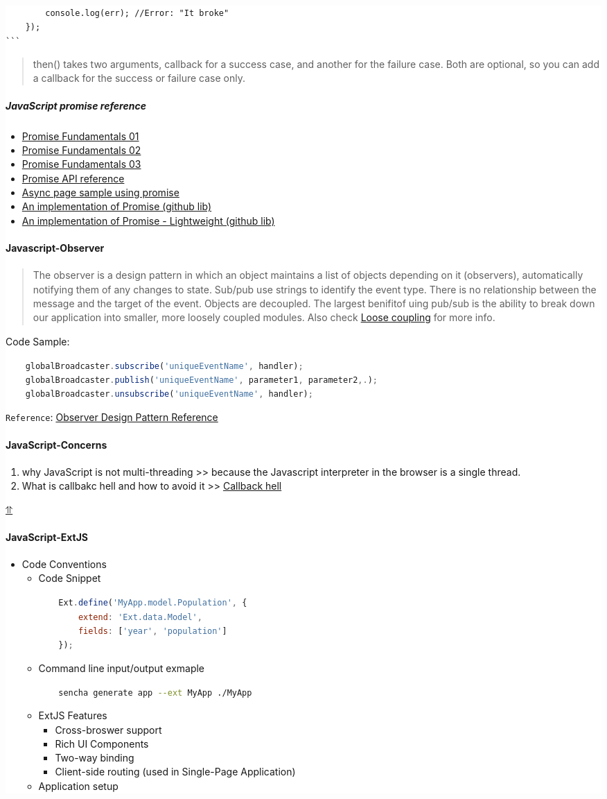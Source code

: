            console.log(err); //Error: "It broke"
        });
    ```
> then() takes two arguments,  callback for a success case, and another for the failure case. Both are optional, so you can add a callback for the success or failure case only.

##### JavaScript promise reference
* [Promise Fundamentals 01](https://spring.io/understanding/javascript-promises) 
* [Promise Fundamentals 02](http://www.javascriptkit.com/javatutors/javascriptpromises.shtml)
* [Promise Fundamentals 03](https://developer.mozilla.org/en/docs/Web/JavaScript/Reference/Global_Objects/Promise)
* [Promise API reference](https://developers.google.com/web/fundamentals/getting-started/primers/promises#promise-api-reference)
* [Async page sample using promise](https://googlesamples.github.io/web-fundamentals/fundamentals/getting-started/primers/async-all-example.html)
* [An implementation of Promise (github lib)](https://github.com/then/promise)
* [An implementation of Promise - Lightweight (github lib)](https://github.com/stackp/promisejs)

#### Javascript-Observer
> The observer is a design pattern in which an object maintains a list of objects depending on it (observers), automatically notifying 
them of any changes to state. Sub/pub use strings to identify the event type. There is no relationship between the message and the 
target of the event. Objects are decoupled. 
> The largest benifitof uing pub/sub is the ability to break down our application into smaller, more 
loosely coupled modules. Also check [Loose coupling](https://en.wikipedia.org/wiki/Loose_coupling) for more info.

Code Sample:
```js
    globalBroadcaster.subscribe('uniqueEventName', handler);
    globalBroadcaster.publish('uniqueEventName', parameter1, parameter2,.);
    globalBroadcaster.unsubscribe('uniqueEventName', handler);
```
`Reference`: [Observer Design Pattern Reference](https://msdn.microsoft.com/en-us/magazine/hh201955.aspx)


#### JavaScript-Concerns 
1. why JavaScript is not multi-threading >> because the Javascript interpreter in the browser is a single thread.
2. What is callbakc hell and how to avoid it >> [Callback hell](http://callbackhell.com/)

[⥣](#table-of-contents)
#### JavaScript-ExtJS 
* Code Conventions
    * Code Snippet 
        ```js 
            Ext.define('MyApp.model.Population', {
                extend: 'Ext.data.Model',
                fields: ['year', 'population']
            });
        ```
    * Command line input/output exmaple
        ```sh
            sencha generate app --ext MyApp ./MyApp
        ```
    * ExtJS Features
        * Cross-broswer support
        * Rich UI Components
        * Two-way binding
        * Client-side routing (used in Single-Page Application)
    * Application setup
        ```sh